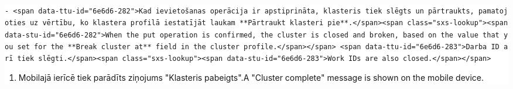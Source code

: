     - <span data-ttu-id="6e6d6-282">Kad ievietošanas operācija ir apstiprināta, klasteris tiek slēgts un pārtraukts, pamatojoties uz vērtību, ko klastera profilā iestatījāt laukam **Pārtraukt klasteri pie**.</span><span class="sxs-lookup"><span data-stu-id="6e6d6-282">When the put operation is confirmed, the cluster is closed and broken, based on the value that you set for the **Break cluster at** field in the cluster profile.</span></span> <span data-ttu-id="6e6d6-283">Darba ID arī tiek slēgti.</span><span class="sxs-lookup"><span data-stu-id="6e6d6-283">Work IDs are also closed.</span></span>
1. <span data-ttu-id="6e6d6-284">Mobilajā ierīcē tiek parādīts ziņojums "Klasteris pabeigts".</span><span class="sxs-lookup"><span data-stu-id="6e6d6-284">A "Cluster complete" message is shown on the mobile device.</span></span>
